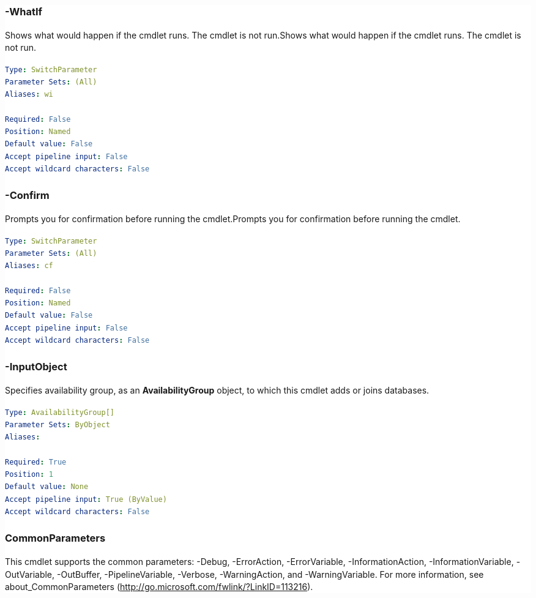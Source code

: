 ### -WhatIf
Shows what would happen if the cmdlet runs.
The cmdlet is not run.Shows what would happen if the cmdlet runs.
The cmdlet is not run.

```yaml
Type: SwitchParameter
Parameter Sets: (All)
Aliases: wi

Required: False
Position: Named
Default value: False
Accept pipeline input: False
Accept wildcard characters: False
```

### -Confirm
Prompts you for confirmation before running the cmdlet.Prompts you for confirmation before running the cmdlet.

```yaml
Type: SwitchParameter
Parameter Sets: (All)
Aliases: cf

Required: False
Position: Named
Default value: False
Accept pipeline input: False
Accept wildcard characters: False
```

### -InputObject
Specifies availability group, as an **AvailabilityGroup** object, to which this cmdlet adds or joins databases.

```yaml
Type: AvailabilityGroup[]
Parameter Sets: ByObject
Aliases: 

Required: True
Position: 1
Default value: None
Accept pipeline input: True (ByValue)
Accept wildcard characters: False
```

### CommonParameters
This cmdlet supports the common parameters: -Debug, -ErrorAction, -ErrorVariable, -InformationAction, -InformationVariable, -OutVariable, -OutBuffer, -PipelineVariable, -Verbose, -WarningAction, and -WarningVariable. For more information, see about_CommonParameters (http://go.microsoft.com/fwlink/?LinkID=113216).
